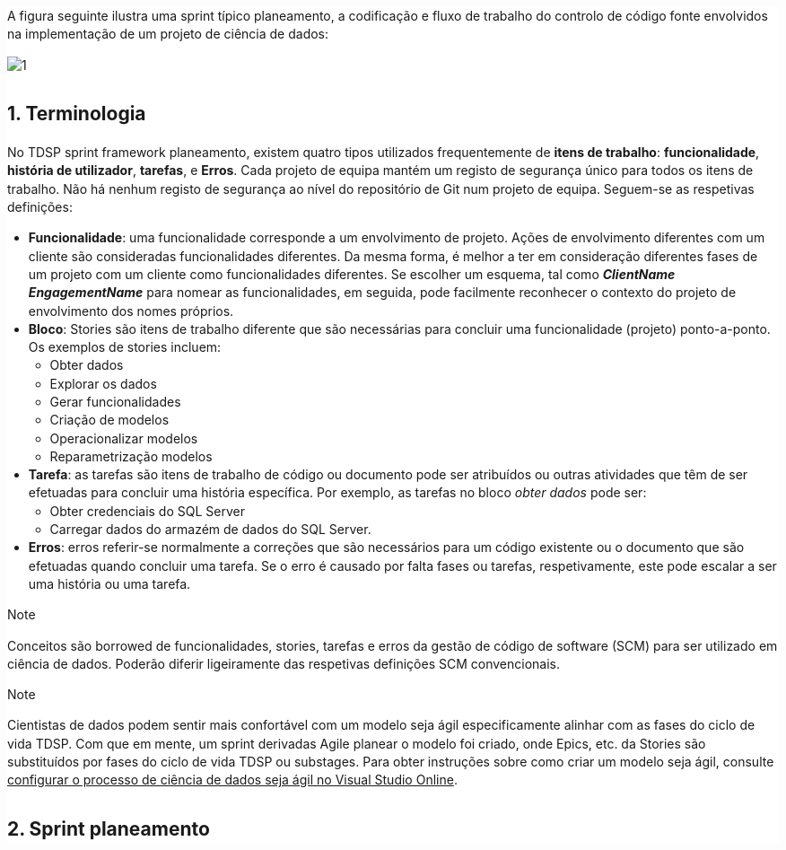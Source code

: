 A figura seguinte ilustra uma sprint típico planeamento, a codificação e fluxo de trabalho do controlo de código fonte envolvidos na implementação de um projeto de ciência de dados:

![1](./media/agile-development/1-project-execute.png)


##  1. <a name='Terminology-1'></a>Terminologia 

No TDSP sprint framework planeamento, existem quatro tipos utilizados frequentemente de **itens de trabalho**: **funcionalidade**, **história de utilizador**, **tarefas**, e **Erros**. Cada projeto de equipa mantém um registo de segurança único para todos os itens de trabalho. Não há nenhum registo de segurança ao nível do repositório de Git num projeto de equipa. Seguem-se as respetivas definições:

- **Funcionalidade**: uma funcionalidade corresponde a um envolvimento de projeto. Ações de envolvimento diferentes com um cliente são consideradas funcionalidades diferentes. Da mesma forma, é melhor a ter em consideração diferentes fases de um projeto com um cliente como funcionalidades diferentes. Se escolher um esquema, tal como ***ClientName EngagementName*** para nomear as funcionalidades, em seguida, pode facilmente reconhecer o contexto do projeto de envolvimento dos nomes próprios.
- **Bloco**: Stories são itens de trabalho diferente que são necessárias para concluir uma funcionalidade (projeto) ponto-a-ponto. Os exemplos de stories incluem:
    - Obter dados 
    - Explorar os dados 
    - Gerar funcionalidades
    - Criação de modelos
    - Operacionalizar modelos 
    - Reparametrização modelos
- **Tarefa**: as tarefas são itens de trabalho de código ou documento pode ser atribuídos ou outras atividades que têm de ser efetuadas para concluir uma história específica. Por exemplo, as tarefas no bloco *obter dados* pode ser:
    -  Obter credenciais do SQL Server 
    -  Carregar dados do armazém de dados do SQL Server. 
- **Erros**: erros referir-se normalmente a correções que são necessários para um código existente ou o documento que são efetuadas quando concluir uma tarefa. Se o erro é causado por falta fases ou tarefas, respetivamente, este pode escalar a ser uma história ou uma tarefa. 

> [!NOTE]
> Conceitos são borrowed de funcionalidades, stories, tarefas e erros da gestão de código de software (SCM) para ser utilizado em ciência de dados. Poderão diferir ligeiramente das respetivas definições SCM convencionais.
>
>

> [!NOTE]
> Cientistas de dados podem sentir mais confortável com um modelo seja ágil especificamente alinhar com as fases do ciclo de vida TDSP. Com que em mente, um sprint derivadas Agile planear o modelo foi criado, onde Epics, etc. da Stories são substituídos por fases do ciclo de vida TDSP ou substages. Para obter instruções sobre como criar um modelo seja ágil, consulte [configurar o processo de ciência de dados seja ágil no Visual Studio Online](agile-development.md#set-up-agile-dsp-6).
>
>

## 2. <a name='SprintPlanning-2'></a>Sprint planeamento 
